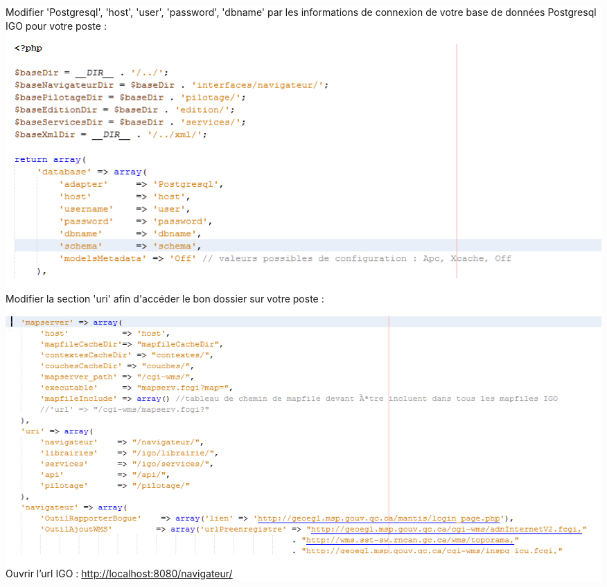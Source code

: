 Modifier 'Postgresql', 'host', 'user', 'password', 'dbname' par les informations
de connexion de votre base de données Postgresql IGO pour votre poste :

![](<MarkdownImage/image55.png>)

Modifier la section 'uri' afin d'accéder le bon dossier sur votre poste :

![](<MarkdownImage/image56.png>)

Ouvrir l’url IGO : <http://localhost:8080/navigateur/>
